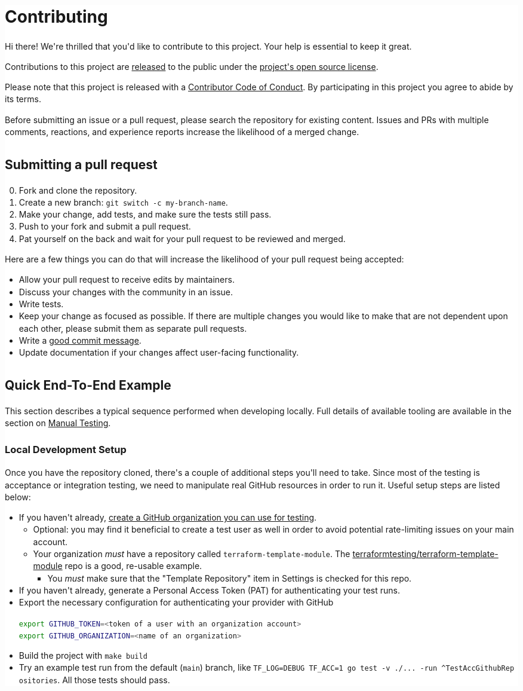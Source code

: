# Contributing

Hi there! We're thrilled that you'd like to contribute to this project. Your help is essential to keep it great.

Contributions to this project are [released](https://help.github.com/articles/github-terms-of-service/#6-contributions-under-repository-license) to the public under the [project's open source license](LICENSE).

Please note that this project is released with a [Contributor Code of Conduct](CODE_OF_CONDUCT.md). By participating in this project you agree to abide by its terms.

Before submitting an issue or a pull request, please search the repository for existing content. Issues and PRs with multiple comments, reactions, and experience reports increase the likelihood of a merged change.

## Submitting a pull request

0. Fork and clone the repository.
1. Create a new branch: `git switch -c my-branch-name`.
2. Make your change, add tests, and make sure the tests still pass.
3. Push to your fork and submit a pull request.
4. Pat yourself on the back and wait for your pull request to be reviewed and merged.

Here are a few things you can do that will increase the likelihood of your pull request being accepted:

- Allow your pull request to receive edits by maintainers.
- Discuss your changes with the community in an issue.
- Write tests.
- Keep your change as focused as possible. If there are multiple changes you would like to make that are not dependent upon each other, please submit them as separate pull requests.
- Write a [good commit message](http://tbaggery.com/2008/04/19/a-note-about-git-commit-messages.html).
- Update documentation if your changes affect user-facing functionality.

## Quick End-To-End Example

This section describes a typical sequence performed when developing locally. Full details of available tooling are available in the section on [Manual Testing](#manual-testing).

### Local Development Setup

Once you have the repository cloned, there's a couple of additional steps you'll need to take. Since most of the testing is acceptance or integration testing, we need to manipulate real GitHub resources in order to run it. Useful setup steps are listed below:

- If you haven't already, [create a GitHub organization you can use for testing](#github-organization).
  - Optional: you may find it beneficial to create a test user as well in order to avoid potential rate-limiting issues on your main account.
  - Your organization _must_ have a repository called `terraform-template-module`. The [terraformtesting/terraform-template-module](https://github.com/terraformtesting/terraform-template-module) repo is a good, re-usable example.
    - You _must_ make sure that the "Template Repository" item in Settings is checked for this repo.
- If you haven't already, generate a Personal Access Token (PAT) for authenticating your test runs.
- Export the necessary configuration for authenticating your provider with GitHub
  ```sh
  export GITHUB_TOKEN=<token of a user with an organization account>
  export GITHUB_ORGANIZATION=<name of an organization>
  ```
- Build the project with `make build`
- Try an example test run from the default (`main`) branch, like `TF_LOG=DEBUG TF_ACC=1 go test -v ./... -run ^TestAccGithubRepositories`. All those tests should pass.
